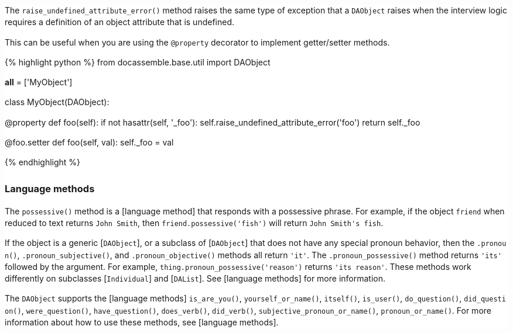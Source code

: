 <a name="DAObject.raise_undefined_attribute_error"></a>The
`raise_undefined_attribute_error()` method raises the same type of
exception that a `DAObject` raises when the interview logic requires a
definition of an object attribute that is undefined.

This can be useful when you are using the `@property` decorator to
implement getter/setter methods.

{% highlight python %}
from docassemble.base.util import DAObject

__all__ = ['MyObject']

class MyObject(DAObject):

  @property
  def foo(self):
    if not hasattr(self, '_foo'):
      self.raise_undefined_attribute_error('foo')
    return self._foo

  @foo.setter
  def foo(self, val):
    self._foo = val

{% endhighlight %}

### <a name="DAObjectlang"></a>Language methods

<a name="DAObject.possessive"></a>The `possessive()` method is a
[language method] that responds with a possessive phrase. For example,
if the object `friend` when reduced to text returns `John Smith`, then
`friend.possessive('fish')` will return `John Smith's fish`.

<a name="DAObject.pronoun"></a><a
name="DAObject.pronoun_objective"></a><a
name="DAObject.pronoun_subjective"></a><a
name="DAObject.pronoun_possessive"></a>If the object is a generic
[`DAObject`], or a subclass of [`DAObject`] that does not have any
special pronoun behavior, then the `.pronoun()`,
`.pronoun_subjective()`, and `.pronoun_objective()` methods all return
`'it'`.  The `.pronoun_possessive()` method returns `'its'` followed
by the argument.  For example, `thing.pronoun_possessive('reason')`
returns `'its reason'`. These methods work differently on subclasses
[`Individual`] and [`DAList`]. See [language methods] for more
information.

<a name="DAObject.is_are_you"></a><a name="DAObject.yourself_or_name"></a><a name="DAObject.itself"></a><a name="DAObject.is_user"></a><a name="DAObject.do_question"></a><a name="DAObject.did_question"></a><a name="DAObject.were_question"></a><a name="DAObject.have_question"></a><a name="DAObject.does_verb"></a><a name="DAObject.did_verb"></a><a name="DAObject.subjective_pronoun_or_name"></a><a name="DAObject.pronoun_or_name"></a>The `DAObject` supports the
[language methods] `is_are_you()`, `yourself_or_name()`, `itself()`,
`is_user()`, `do_question()`, `did_question()`, `were_question()`,
`have_question()`, `does_verb()`, `did_verb()`,
`subjective_pronoun_or_name()`, `pronoun_or_name()`. For more
information about how to use these methods, see [language methods].
